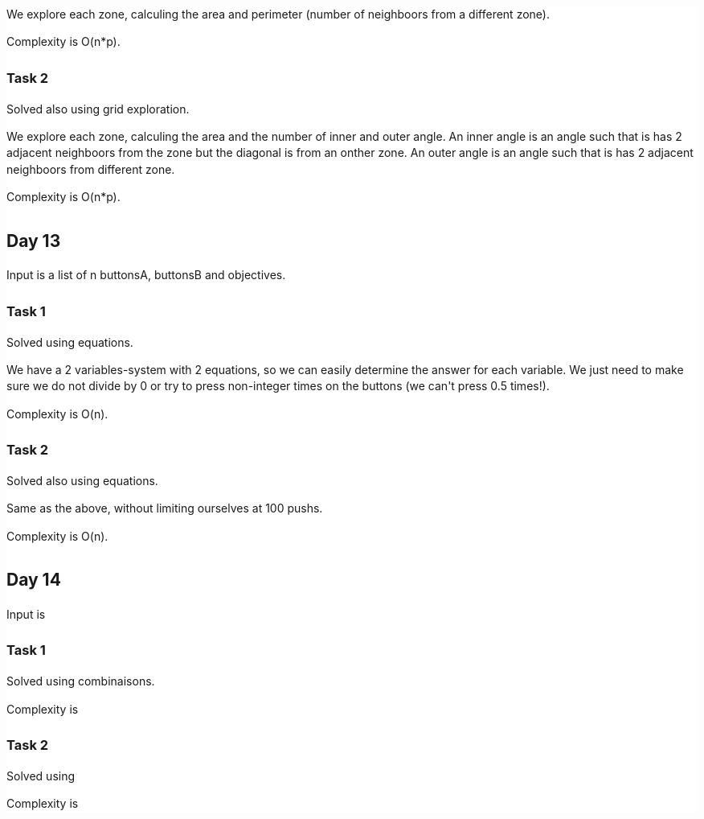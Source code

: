 We explore each zone, calculing the area and perimeter (number of neighboors from a different zone).

Complexity is O(n*p).

### Task 2

Solved also using grid exploration.

We explore each zone, calculing the area and the number of inner and outer angle.
An inner angle is an angle such that is has 2 adjacent neighboors from the zone but the diagonal is from an onther zone.
An outer angle is an angle such that is has 2 adjacent neighboors from different zone.

Complexity is O(n*p).

## Day 13

Input is a list of n buttonsA, buttonsB and objectives.

### Task 1

Solved using equations.

We have a 2 variables-system with 2 equations, so we can easily determine the answer for each variable.
We just need to make sure we do not divide by 0 or try to press non-integer times on the buttons (we can't press 0.5 times!).

Complexity is O(n).

### Task 2

Solved also using equations.

Same as the above, without limiting ourselves at 100 pushs.

Complexity is O(n).

## Day 14

Input is

### Task 1

Solved using combinaisons.



Complexity is

### Task 2

Solved using



Complexity is
